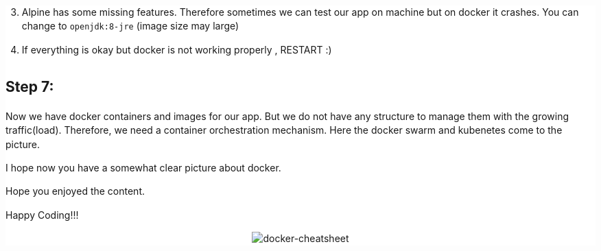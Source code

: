 3. Alpine has some missing features. Therefore sometimes we can test our app on machine but on docker it crashes. You can change to `openjdk:8-jre` (image size may large)

4. If everything is okay but docker is not working properly , RESTART :)

## Step 7:

Now we have docker containers and images for our app. But we do not have any structure to manage them with the growing traffic(load). Therefore, we need a container orchestration mechanism. Here the docker swarm and kubenetes come to the picture.

I hope now you have a somewhat clear picture about docker.

Hope you enjoyed the content.

Happy Coding!!!

<p align="center">
<img src="{{ site.url }}/assets/img/docker-cheetsheet.jpeg"
     alt="docker-cheatsheet"
     style="float: center;" />
</p>